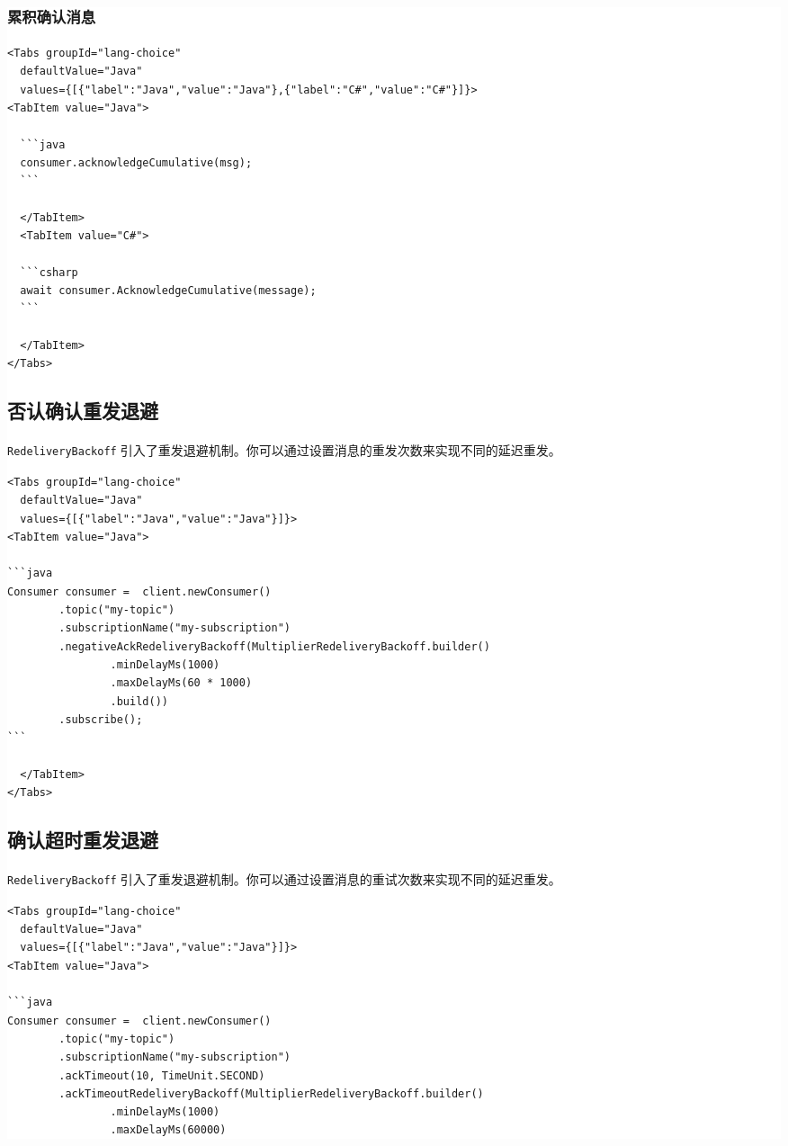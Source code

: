 ### 累积确认消息

````mdx-code-block
<Tabs groupId="lang-choice"
  defaultValue="Java"
  values={[{"label":"Java","value":"Java"},{"label":"C#","value":"C#"}]}>
<TabItem value="Java">

  ```java
  consumer.acknowledgeCumulative(msg);
  ```

  </TabItem>
  <TabItem value="C#">

  ```csharp
  await consumer.AcknowledgeCumulative(message);
  ```

  </TabItem>
</Tabs>
````

## 否认确认重发退避

`RedeliveryBackoff` 引入了重发退避机制。你可以通过设置消息的重发次数来实现不同的延迟重发。

````mdx-code-block
<Tabs groupId="lang-choice"
  defaultValue="Java"
  values={[{"label":"Java","value":"Java"}]}>
<TabItem value="Java">

```java
Consumer consumer =  client.newConsumer()
        .topic("my-topic")
        .subscriptionName("my-subscription")
        .negativeAckRedeliveryBackoff(MultiplierRedeliveryBackoff.builder()
                .minDelayMs(1000)
                .maxDelayMs(60 * 1000)
                .build())
        .subscribe();
```

  </TabItem>
</Tabs>
````

## 确认超时重发退避

`RedeliveryBackoff` 引入了重发退避机制。你可以通过设置消息的重试次数来实现不同的延迟重发。

````mdx-code-block
<Tabs groupId="lang-choice"
  defaultValue="Java"
  values={[{"label":"Java","value":"Java"}]}>
<TabItem value="Java">

```java
Consumer consumer =  client.newConsumer()
        .topic("my-topic")
        .subscriptionName("my-subscription")
        .ackTimeout(10, TimeUnit.SECOND)
        .ackTimeoutRedeliveryBackoff(MultiplierRedeliveryBackoff.builder()
                .minDelayMs(1000)
                .maxDelayMs(60000)
````